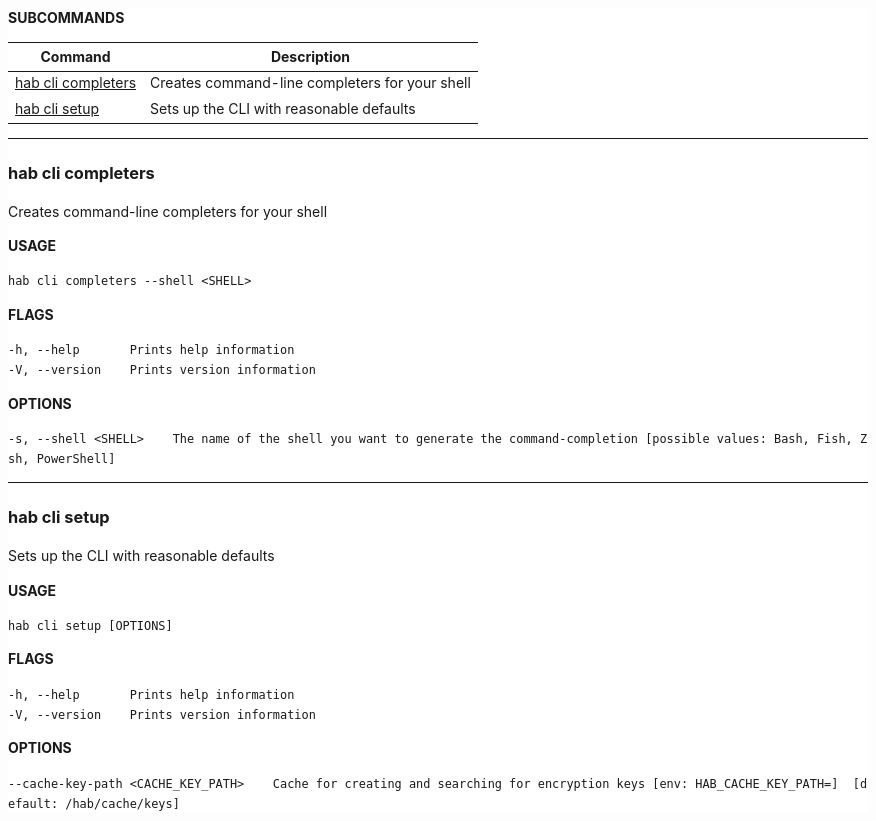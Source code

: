 
**SUBCOMMANDS**

| Command | Description |
| ------- | ----------- |
| [hab cli completers](#hab-cli-completers) | Creates command-line completers for your shell |
| [hab cli setup](#hab-cli-setup) | Sets up the CLI with reasonable defaults |
---

### hab cli completers

Creates command-line completers for your shell

**USAGE**

```
hab cli completers --shell <SHELL>
```

**FLAGS**

```
-h, --help       Prints help information
-V, --version    Prints version information
```

**OPTIONS**

```
-s, --shell <SHELL>    The name of the shell you want to generate the command-completion [possible values: Bash, Fish, Zsh, PowerShell]
```




---

### hab cli setup

Sets up the CLI with reasonable defaults

**USAGE**

```
hab cli setup [OPTIONS]
```

**FLAGS**

```
-h, --help       Prints help information
-V, --version    Prints version information
```

**OPTIONS**

```
--cache-key-path <CACHE_KEY_PATH>    Cache for creating and searching for encryption keys [env: HAB_CACHE_KEY_PATH=]  [default: /hab/cache/keys]
```
